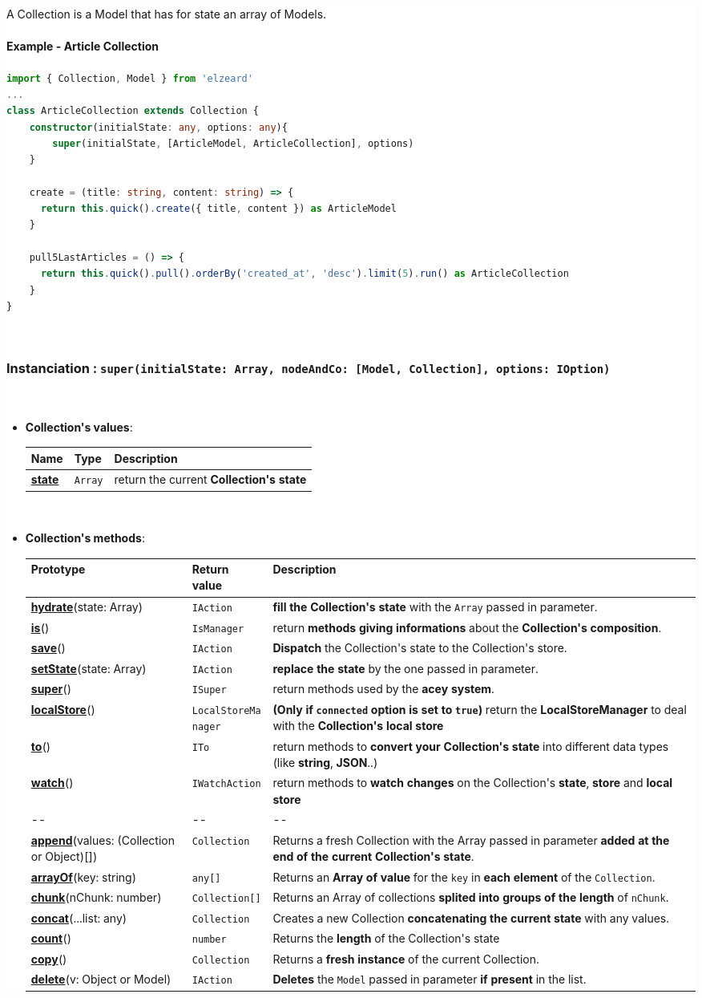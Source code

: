 A Collection is a Model that has for state an array of Models.

#### Example - Article Collection
```ts
import { Collection, Model } from 'elzeard'
...
class ArticleCollection extends Collection {
    constructor(initialState: any, options: any){
        super(initialState, [ArticleModel, ArticleCollection], options)
    }
 
    create = (title: string, content: string) => {
      return this.quick().create({ title, content }) as ArticleModel
    }
    
    pull5LastArticles = () => {
      return this.quick().pull().orderBy('created_at', 'desc').limit(5).run() as ArticleCollection
    }
}
```

<br />

### Instanciation : `super(initialState: Array, nodeAndCo: [Model, Collection], options: IOption)`

<br />

- **Collection's values**:

    | Name | Type | Description |
    | -- | -- | -- |
    | [**state**](https://github.com/arysociety/acey/blob/master/docs/examples.md#state-1) |`Array` | return the current **Collection's state** |

<br />

- **Collection's methods**: 

    | Prototype | Return value | Description |
    | -- | -- | -- |
    | [**hydrate**](https://github.com/arysociety/acey/blob/master/docs/examples.md#hydrate-1)(state: Array) | `IAction` | **fill the Collection's state** with the `Array` passed in parameter. |
    | [**is**](https://github.com/arysociety/acey/blob/master/docs/examples.md#is-1)() |`IsManager` | return **methods giving informations** about the **Collection's composition**. |
    | [**save**](https://github.com/arysociety/acey/blob/master/docs/examples.md#save-1)() |`IAction` | **Dispatch** the Collection's state to the Collection's store. |
    | [**setState**](https://github.com/arysociety/acey/blob/master/docs/examples.md#setstate-1)(state: Array) |`IAction` | **replace the state** by the one passed in parameter. |
    | [**super**](https://github.com/arysociety/acey/blob/master/docs/examples.md#super-1)() | `ISuper` | return methods used by the **acey system**. |
    | [**localStore**](https://github.com/arysociety/acey/blob/master/docs/examples.md#localstore-1)() |`LocalStoreManager`| **(Only if `connected` option is set to `true`)** return the **LocalStoreManager** to deal with the **Collection's local store** |
    | [**to**](https://github.com/arysociety/acey/blob/master/docs/examples.md#to-1)() | `ITo` | return methods to **convert your Collection's state** into different data types (like **string**, **JSON**..) |
    | [**watch**](https://github.com/arysociety/acey/blob/master/docs/examples.md#watch-1)() |`IWatchAction` | return methods to **watch changes** on the Collection's **state**, **store** and **local store** |
    | -- | -- | -- |
    | [**append**](https://github.com/arysociety/acey/blob/master/docs/examples.md#append)(values: (Collection or Object)[]) | `Collection` | Returns a fresh Collection with the Array passed in parameter **added at the end of the current Collection's state**. |
    | [**arrayOf**](https://github.com/arysociety/acey/blob/master/docs/examples.md#arrayof)(key: string) |`any[]` | Returns an **Array of value** for the `key` in **each element** of the `Collection`. |
    | [**chunk**](https://github.com/arysociety/acey/blob/master/docs/examples.md#chunk)(nChunk: number) |`Collection[]` | Returns an Array of collections **splited into groups of the length** of `nChunk`. |
    | [**concat**](https://github.com/arysociety/acey/blob/master/docs/examples.md#concat)(...list: any) |`Collection` | Creates a new Collection **concatenating the current state** with any values. |
    | [**count**](https://github.com/arysociety/acey/blob/master/docs/examples.md#count)() |`number` | Returns the **length** of the Collection's state |
    | [**copy**](https://github.com/arysociety/acey/blob/master/docs/examples.md#copy)() | `Collection` | Returns a **fresh instance** of the current Collection.
    | [**delete**](https://github.com/arysociety/acey/blob/master/docs/examples.md#delete)(v: Object or Model) | `IAction` | **Deletes** the `Model` passed in parameter **if present** in the list. |